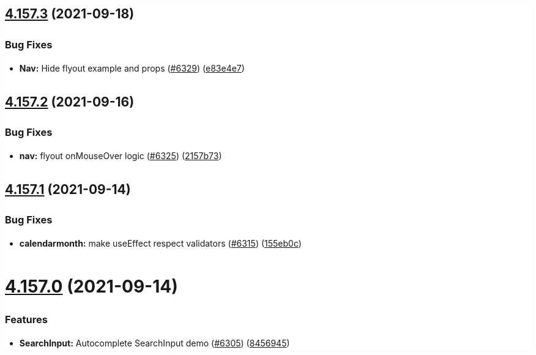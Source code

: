 



## [4.157.3](https://github.com/patternfly/patternfly-react/compare/@patternfly/react-core@4.157.2...@patternfly/react-core@4.157.3) (2021-09-18)


### Bug Fixes

* **Nav:** Hide flyout example and props ([#6329](https://github.com/patternfly/patternfly-react/issues/6329)) ([e83e4e7](https://github.com/patternfly/patternfly-react/commit/e83e4e783023bb876457677c9627e9e25eed95d6))





## [4.157.2](https://github.com/patternfly/patternfly-react/compare/@patternfly/react-core@4.157.1...@patternfly/react-core@4.157.2) (2021-09-16)


### Bug Fixes

* **nav:** flyout onMouseOver logic ([#6325](https://github.com/patternfly/patternfly-react/issues/6325)) ([2157b73](https://github.com/patternfly/patternfly-react/commit/2157b73d6953add7a67772c8fc3f86d822f8a5a3))





## [4.157.1](https://github.com/patternfly/patternfly-react/compare/@patternfly/react-core@4.157.0...@patternfly/react-core@4.157.1) (2021-09-14)


### Bug Fixes

* **calendarmonth:** make useEffect respect validators ([#6315](https://github.com/patternfly/patternfly-react/issues/6315)) ([155eb0c](https://github.com/patternfly/patternfly-react/commit/155eb0cc9e6eaea22f0a3301b1e7be66c5982204))





# [4.157.0](https://github.com/patternfly/patternfly-react/compare/@patternfly/react-core@4.156.4...@patternfly/react-core@4.157.0) (2021-09-14)


### Features

* **SearchInput:** Autocomplete SearchInput demo ([#6305](https://github.com/patternfly/patternfly-react/issues/6305)) ([8456945](https://github.com/patternfly/patternfly-react/commit/84569455a9662f6e0be951a0431b2bacea61ee73))
